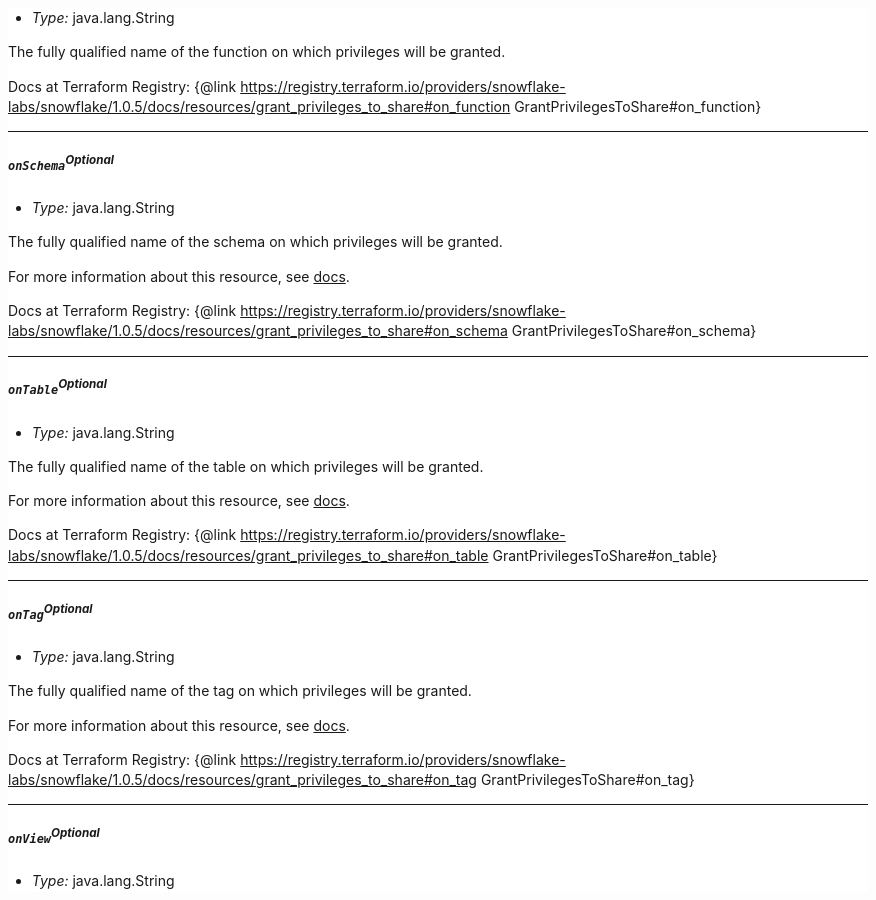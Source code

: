 - *Type:* java.lang.String

The fully qualified name of the function on which privileges will be granted.

Docs at Terraform Registry: {@link https://registry.terraform.io/providers/snowflake-labs/snowflake/1.0.5/docs/resources/grant_privileges_to_share#on_function GrantPrivilegesToShare#on_function}

---

##### `onSchema`<sup>Optional</sup> <a name="onSchema" id="@cdktf/provider-snowflake.grantPrivilegesToShare.GrantPrivilegesToShare.Initializer.parameter.onSchema"></a>

- *Type:* java.lang.String

The fully qualified name of the schema on which privileges will be granted.

For more information about this resource, see [docs](./schema).

Docs at Terraform Registry: {@link https://registry.terraform.io/providers/snowflake-labs/snowflake/1.0.5/docs/resources/grant_privileges_to_share#on_schema GrantPrivilegesToShare#on_schema}

---

##### `onTable`<sup>Optional</sup> <a name="onTable" id="@cdktf/provider-snowflake.grantPrivilegesToShare.GrantPrivilegesToShare.Initializer.parameter.onTable"></a>

- *Type:* java.lang.String

The fully qualified name of the table on which privileges will be granted.

For more information about this resource, see [docs](./table).

Docs at Terraform Registry: {@link https://registry.terraform.io/providers/snowflake-labs/snowflake/1.0.5/docs/resources/grant_privileges_to_share#on_table GrantPrivilegesToShare#on_table}

---

##### `onTag`<sup>Optional</sup> <a name="onTag" id="@cdktf/provider-snowflake.grantPrivilegesToShare.GrantPrivilegesToShare.Initializer.parameter.onTag"></a>

- *Type:* java.lang.String

The fully qualified name of the tag on which privileges will be granted.

For more information about this resource, see [docs](./tag).

Docs at Terraform Registry: {@link https://registry.terraform.io/providers/snowflake-labs/snowflake/1.0.5/docs/resources/grant_privileges_to_share#on_tag GrantPrivilegesToShare#on_tag}

---

##### `onView`<sup>Optional</sup> <a name="onView" id="@cdktf/provider-snowflake.grantPrivilegesToShare.GrantPrivilegesToShare.Initializer.parameter.onView"></a>

- *Type:* java.lang.String
